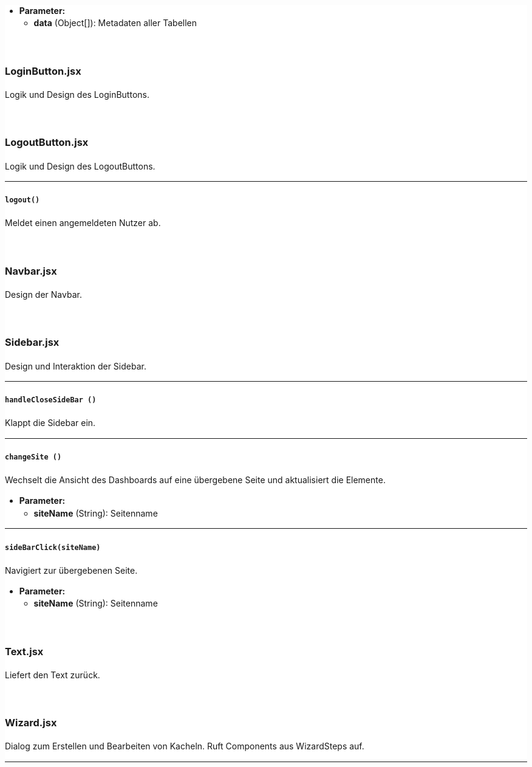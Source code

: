 - **Parameter:**
    - **data** (Object[]): Metadaten aller Tabellen 
   
<br>

### LoginButton.jsx
Logik und Design des LoginButtons.

<br>

### LogoutButton.jsx
Logik und Design des LogoutButtons.

---
#### `logout()`
Meldet einen angemeldeten Nutzer ab.

<br>

### Navbar.jsx
Design der Navbar.

<br>

### Sidebar.jsx
Design und Interaktion der Sidebar.

---
#### `handleCloseSideBar ()`
Klappt die Sidebar ein.

---
#### `changeSite ()`
Wechselt die Ansicht des Dashboards auf eine übergebene Seite und aktualisiert die Elemente. 

- **Parameter:**
    - **siteName** (String): Seitenname 

---
#### `sideBarClick(siteName)`
Navigiert zur übergebenen Seite.

- **Parameter:**
    - **siteName** (String): Seitenname 

<br>

### Text.jsx
Liefert den Text zurück.

<br>

### Wizard.jsx
Dialog zum Erstellen und Bearbeiten von Kacheln. Ruft Components aus WizardSteps auf.

---